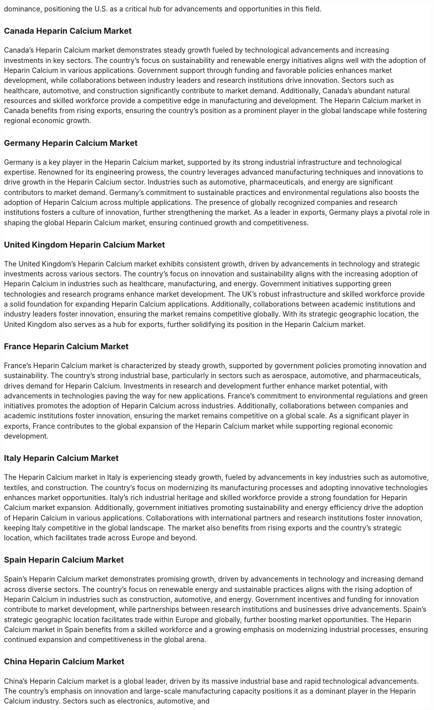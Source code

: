 dominance, positioning the U.S. as a critical hub for advancements and opportunities in this field.</p><h3>Canada Heparin Calcium Market</h3><p>Canada&rsquo;s Heparin Calcium market demonstrates steady growth fueled by technological advancements and increasing investments in key sectors. The country&rsquo;s focus on sustainability and renewable energy initiatives aligns well with the adoption of Heparin Calcium in various applications. Government support through funding and favorable policies enhances market development, while collaborations between industry leaders and research institutions drive innovation. Sectors such as healthcare, automotive, and construction significantly contribute to market demand. Additionally, Canada&rsquo;s abundant natural resources and skilled workforce provide a competitive edge in manufacturing and development. The Heparin Calcium market in Canada benefits from rising exports, ensuring the country&rsquo;s position as a prominent player in the global landscape while fostering regional economic growth.</p><h3>Germany Heparin Calcium Market</h3><p>Germany is a key player in the Heparin Calcium market, supported by its strong industrial infrastructure and technological expertise. Renowned for its engineering prowess, the country leverages advanced manufacturing techniques and innovations to drive growth in the Heparin Calcium sector. Industries such as automotive, pharmaceuticals, and energy are significant contributors to market demand. Germany&rsquo;s commitment to sustainable practices and environmental regulations also boosts the adoption of Heparin Calcium across multiple applications. The presence of globally recognized companies and research institutions fosters a culture of innovation, further strengthening the market. As a leader in exports, Germany plays a pivotal role in shaping the global Heparin Calcium market, ensuring continued growth and competitiveness.</p><h3>United Kingdom Heparin Calcium Market</h3><p>The United Kingdom&rsquo;s Heparin Calcium market exhibits consistent growth, driven by advancements in technology and strategic investments across various sectors. The country&rsquo;s focus on innovation and sustainability aligns with the increasing adoption of Heparin Calcium in industries such as healthcare, manufacturing, and energy. Government initiatives supporting green technologies and research programs enhance market development. The UK&rsquo;s robust infrastructure and skilled workforce provide a solid foundation for expanding Heparin Calcium applications. Additionally, collaborations between academic institutions and industry leaders foster innovation, ensuring the market remains competitive globally. With its strategic geographic location, the United Kingdom also serves as a hub for exports, further solidifying its position in the Heparin Calcium market.</p><h3>France Heparin Calcium Market</h3><p>France&rsquo;s Heparin Calcium market is characterized by steady growth, supported by government policies promoting innovation and sustainability. The country&rsquo;s strong industrial base, particularly in sectors such as aerospace, automotive, and pharmaceuticals, drives demand for Heparin Calcium. Investments in research and development further enhance market potential, with advancements in technologies paving the way for new applications. France&rsquo;s commitment to environmental regulations and green initiatives promotes the adoption of Heparin Calcium across industries. Additionally, collaborations between companies and academic institutions foster innovation, ensuring the market remains competitive on a global scale. As a significant player in exports, France contributes to the global expansion of the Heparin Calcium market while supporting regional economic development.</p><h3>Italy Heparin Calcium Market</h3><p>The Heparin Calcium market in Italy is experiencing steady growth, fueled by advancements in key industries such as automotive, textiles, and construction. The country&rsquo;s focus on modernizing its manufacturing processes and adopting innovative technologies enhances market opportunities. Italy&rsquo;s rich industrial heritage and skilled workforce provide a strong foundation for Heparin Calcium market expansion. Additionally, government initiatives promoting sustainability and energy efficiency drive the adoption of Heparin Calcium in various applications. Collaborations with international partners and research institutions foster innovation, keeping Italy competitive in the global landscape. The market also benefits from rising exports and the country&rsquo;s strategic location, which facilitates trade across Europe and beyond.</p><h3>Spain Heparin Calcium Market</h3><p>Spain&rsquo;s Heparin Calcium market demonstrates promising growth, driven by advancements in technology and increasing demand across diverse sectors. The country&rsquo;s focus on renewable energy and sustainable practices aligns with the rising adoption of Heparin Calcium in industries such as construction, automotive, and energy. Government incentives and funding for innovation contribute to market development, while partnerships between research institutions and businesses drive advancements. Spain&rsquo;s strategic geographic location facilitates trade within Europe and globally, further boosting market opportunities. The Heparin Calcium market in Spain benefits from a skilled workforce and a growing emphasis on modernizing industrial processes, ensuring continued expansion and competitiveness in the global arena.</p><h3>China Heparin Calcium Market</h3><p>China&rsquo;s Heparin Calcium market is a global leader, driven by its massive industrial base and rapid technological advancements. The country&rsquo;s emphasis on innovation and large-scale manufacturing capacity positions it as a dominant player in the Heparin Calcium industry. Sectors such as electronics, automotive, and